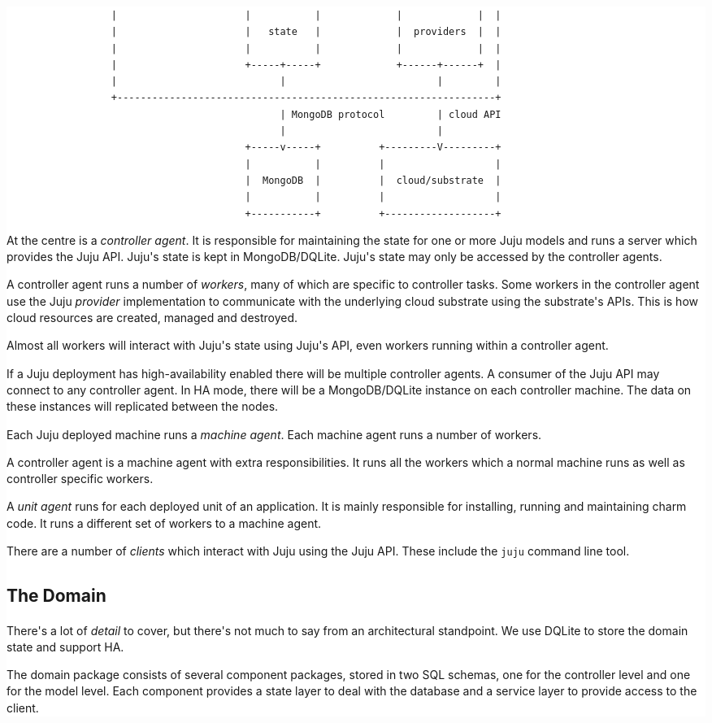 ```
                  |                      |           |             |             |  |
                  |                      |   state   |             |  providers  |  |
                  |                      |           |             |             |  |
                  |                      +-----+-----+             +------+------+  |
                  |                            |                          |         |
                  +-----------------------------------------------------------------+
                                               | MongoDB protocol         | cloud API
                                               |                          |
                                         +-----v-----+          +---------V---------+
                                         |           |          |                   |
                                         |  MongoDB  |          |  cloud/substrate  |
                                         |           |          |                   |
                                         +-----------+          +-------------------+
```

At the centre is a *controller agent*. It is responsible for maintaining the
state for one or more Juju models and runs a server which provides the Juju API.
Juju's state is kept in MongoDB/DQLite. Juju's state may only be accessed by the
controller agents.

A controller agent runs a number of *workers*, many of which are specific to
controller tasks. Some workers in the controller agent use the Juju *provider*
implementation to communicate with the underlying cloud substrate using the
substrate's APIs. This is how cloud resources are created, managed and
destroyed.

Almost all workers will interact with Juju's state using Juju's API, even
workers running within a controller agent.

If a Juju deployment has high-availability enabled there will be multiple
controller agents. A consumer of the Juju API may connect to any controller
agent. In HA mode, there will be a MongoDB/DQLite instance on each controller
machine. The data on these instances will replicated between the nodes.

Each Juju deployed machine runs a *machine agent*. Each machine agent runs a
number of workers.

A controller agent is a machine agent with extra responsibilities. It runs all
the workers which a normal machine runs as well as controller specific workers.

A *unit agent* runs for each deployed unit of an application. It is mainly
responsible for installing, running and maintaining charm code. It runs a
different set of workers to a machine agent.

There are a number of *clients* which interact with Juju using the Juju
API. These include the `juju` command line tool.

## The Domain

There's a lot of *detail* to cover, but there's not much to say from an architectural
standpoint. We use DQLite to store the domain state and support HA.

The domain package consists of several component packages, stored in two SQL schemas,
one for the controller level and one for the model level. Each component provides a
state layer to deal with the database and a service layer to provide access to the client.
